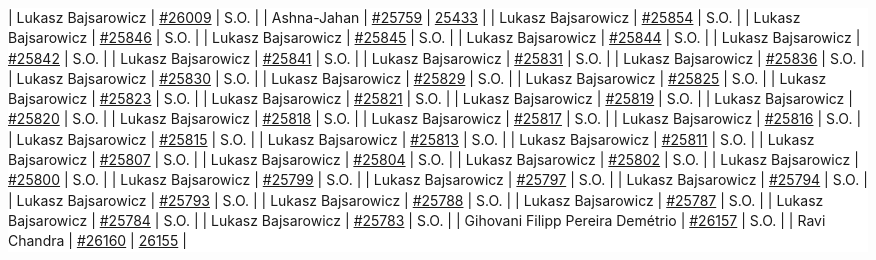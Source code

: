 | Lukasz Bajsarowicz | [#26009](https://github.com/magento/magento2/pull/26009) | S.O. |
| Ashna-Jahan | [#25759](https://github.com/magento/magento2/pull/25759) | [25433](https://github.com/magento/magento2/issues/25433) |
| Lukasz Bajsarowicz | [#25854](https://github.com/magento/magento2/pull/25854) | S.O. |
| Lukasz Bajsarowicz | [#25846](https://github.com/magento/magento2/pull/25846) | S.O. |
| Lukasz Bajsarowicz | [#25845](https://github.com/magento/magento2/pull/25845) | S.O. |
| Lukasz Bajsarowicz | [#25844](https://github.com/magento/magento2/pull/25844) | S.O. |
| Lukasz Bajsarowicz | [#25842](https://github.com/magento/magento2/pull/25842) | S.O. |
| Lukasz Bajsarowicz | [#25841](https://github.com/magento/magento2/pull/25841) | S.O. |
| Lukasz Bajsarowicz | [#25831](https://github.com/magento/magento2/pull/25831) | S.O. |
| Lukasz Bajsarowicz | [#25836](https://github.com/magento/magento2/pull/25836) | S.O. |
| Lukasz Bajsarowicz | [#25830](https://github.com/magento/magento2/pull/25830) | S.O. |
| Lukasz Bajsarowicz | [#25829](https://github.com/magento/magento2/pull/25829) | S.O. |
| Lukasz Bajsarowicz | [#25825](https://github.com/magento/magento2/pull/25825) | S.O. |
| Lukasz Bajsarowicz | [#25823](https://github.com/magento/magento2/pull/25823) | S.O. |
| Lukasz Bajsarowicz | [#25821](https://github.com/magento/magento2/pull/25821) | S.O. |
| Lukasz Bajsarowicz | [#25819](https://github.com/magento/magento2/pull/25819) | S.O. |
| Lukasz Bajsarowicz | [#25820](https://github.com/magento/magento2/pull/25820) | S.O. |
| Lukasz Bajsarowicz | [#25818](https://github.com/magento/magento2/pull/25818) | S.O. |
| Lukasz Bajsarowicz | [#25817](https://github.com/magento/magento2/pull/25817) | S.O. |
| Lukasz Bajsarowicz | [#25816](https://github.com/magento/magento2/pull/25816) | S.O. |
| Lukasz Bajsarowicz | [#25815](https://github.com/magento/magento2/pull/25815) | S.O. |
| Lukasz Bajsarowicz | [#25813](https://github.com/magento/magento2/pull/25813) | S.O. |
| Lukasz Bajsarowicz | [#25811](https://github.com/magento/magento2/pull/25811) | S.O. |
| Lukasz Bajsarowicz | [#25807](https://github.com/magento/magento2/pull/25807) | S.O. |
| Lukasz Bajsarowicz | [#25804](https://github.com/magento/magento2/pull/25804) | S.O. |
| Lukasz Bajsarowicz | [#25802](https://github.com/magento/magento2/pull/25802) | S.O. |
| Lukasz Bajsarowicz | [#25800](https://github.com/magento/magento2/pull/25800) | S.O. |
| Lukasz Bajsarowicz | [#25799](https://github.com/magento/magento2/pull/25799) | S.O. |
| Lukasz Bajsarowicz | [#25797](https://github.com/magento/magento2/pull/25797) | S.O. |
| Lukasz Bajsarowicz | [#25794](https://github.com/magento/magento2/pull/25794) | S.O. |
| Lukasz Bajsarowicz | [#25793](https://github.com/magento/magento2/pull/25793) | S.O. |
| Lukasz Bajsarowicz | [#25788](https://github.com/magento/magento2/pull/25788) | S.O. |
| Lukasz Bajsarowicz | [#25787](https://github.com/magento/magento2/pull/25787) | S.O. |
| Lukasz Bajsarowicz | [#25784](https://github.com/magento/magento2/pull/25784) | S.O. |
| Lukasz Bajsarowicz | [#25783](https://github.com/magento/magento2/pull/25783) | S.O. |
| Gihovani Filipp Pereira Demétrio | [#26157](https://github.com/magento/magento2/pull/26157) | S.O. |
| Ravi Chandra | [#26160](https://github.com/magento/magento2/pull/26160) | [26155](https://github.com/magento/magento2/issues/26155) |